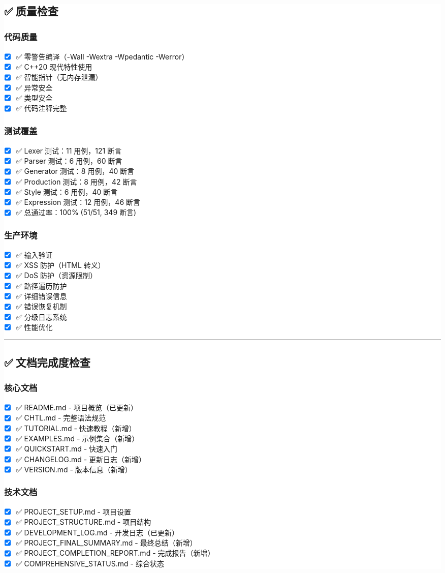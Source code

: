 ## ✅ 质量检查

### 代码质量

- [x] ✅ 零警告编译（-Wall -Wextra -Wpedantic -Werror）
- [x] ✅ C++20 现代特性使用
- [x] ✅ 智能指针（无内存泄漏）
- [x] ✅ 异常安全
- [x] ✅ 类型安全
- [x] ✅ 代码注释完整

### 测试覆盖

- [x] ✅ Lexer 测试：11 用例，121 断言
- [x] ✅ Parser 测试：6 用例，60 断言
- [x] ✅ Generator 测试：8 用例，40 断言
- [x] ✅ Production 测试：8 用例，42 断言
- [x] ✅ Style 测试：6 用例，40 断言
- [x] ✅ Expression 测试：12 用例，46 断言
- [x] ✅ 总通过率：100% (51/51, 349 断言)

### 生产环境

- [x] ✅ 输入验证
- [x] ✅ XSS 防护（HTML 转义）
- [x] ✅ DoS 防护（资源限制）
- [x] ✅ 路径遍历防护
- [x] ✅ 详细错误信息
- [x] ✅ 错误恢复机制
- [x] ✅ 分级日志系统
- [x] ✅ 性能优化

---

## ✅ 文档完成度检查

### 核心文档

- [x] ✅ README.md - 项目概览（已更新）
- [x] ✅ CHTL.md - 完整语法规范
- [x] ✅ TUTORIAL.md - 快速教程（新增）
- [x] ✅ EXAMPLES.md - 示例集合（新增）
- [x] ✅ QUICKSTART.md - 快速入门
- [x] ✅ CHANGELOG.md - 更新日志（新增）
- [x] ✅ VERSION.md - 版本信息（新增）

### 技术文档

- [x] ✅ PROJECT_SETUP.md - 项目设置
- [x] ✅ PROJECT_STRUCTURE.md - 项目结构
- [x] ✅ DEVELOPMENT_LOG.md - 开发日志（已更新）
- [x] ✅ PROJECT_FINAL_SUMMARY.md - 最终总结（新增）
- [x] ✅ PROJECT_COMPLETION_REPORT.md - 完成报告（新增）
- [x] ✅ COMPREHENSIVE_STATUS.md - 综合状态
